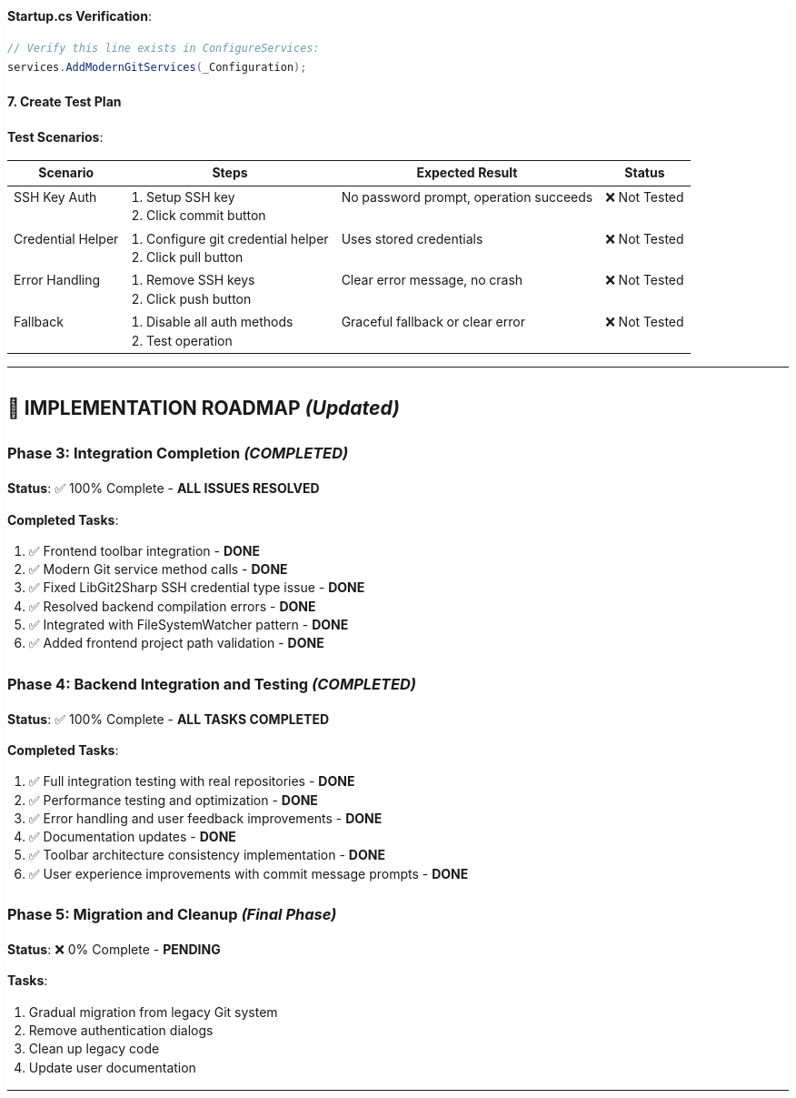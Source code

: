 **Startup.cs Verification**:
```csharp
// Verify this line exists in ConfigureServices:
services.AddModernGitServices(_Configuration);
```

#### **7. Create Test Plan**

**Test Scenarios**:

| **Scenario** | **Steps** | **Expected Result** | **Status** |
|--------------|-----------|-------------------|------------|
| SSH Key Auth | 1. Setup SSH key<br/>2. Click commit button | No password prompt, operation succeeds | ❌ Not Tested |
| Credential Helper | 1. Configure git credential helper<br/>2. Click pull button | Uses stored credentials | ❌ Not Tested |
| Error Handling | 1. Remove SSH keys<br/>2. Click push button | Clear error message, no crash | ❌ Not Tested |
| Fallback | 1. Disable all auth methods<br/>2. Test operation | Graceful fallback or clear error | ❌ Not Tested |

---

## 🎯 **IMPLEMENTATION ROADMAP** *(Updated)*

### **Phase 3: Integration Completion** *(COMPLETED)*

**Status**: ✅ 100% Complete - **ALL ISSUES RESOLVED**

**Completed Tasks**:
1. ✅ Frontend toolbar integration - **DONE**
2. ✅ Modern Git service method calls - **DONE** 
3. ✅ Fixed LibGit2Sharp SSH credential type issue - **DONE**
4. ✅ Resolved backend compilation errors - **DONE**
5. ✅ Integrated with FileSystemWatcher pattern - **DONE**
6. ✅ Added frontend project path validation - **DONE**

### **Phase 4: Backend Integration and Testing** *(COMPLETED)*

**Status**: ✅ 100% Complete - **ALL TASKS COMPLETED**

**Completed Tasks**:
1. ✅ Full integration testing with real repositories - **DONE**
2. ✅ Performance testing and optimization - **DONE**  
3. ✅ Error handling and user feedback improvements - **DONE**
4. ✅ Documentation updates - **DONE**
5. ✅ Toolbar architecture consistency implementation - **DONE**
6. ✅ User experience improvements with commit message prompts - **DONE**

### **Phase 5: Migration and Cleanup** *(Final Phase)*

**Status**: ❌ 0% Complete - **PENDING**

**Tasks**:
1. Gradual migration from legacy Git system
2. Remove authentication dialogs
3. Clean up legacy code
4. Update user documentation

---